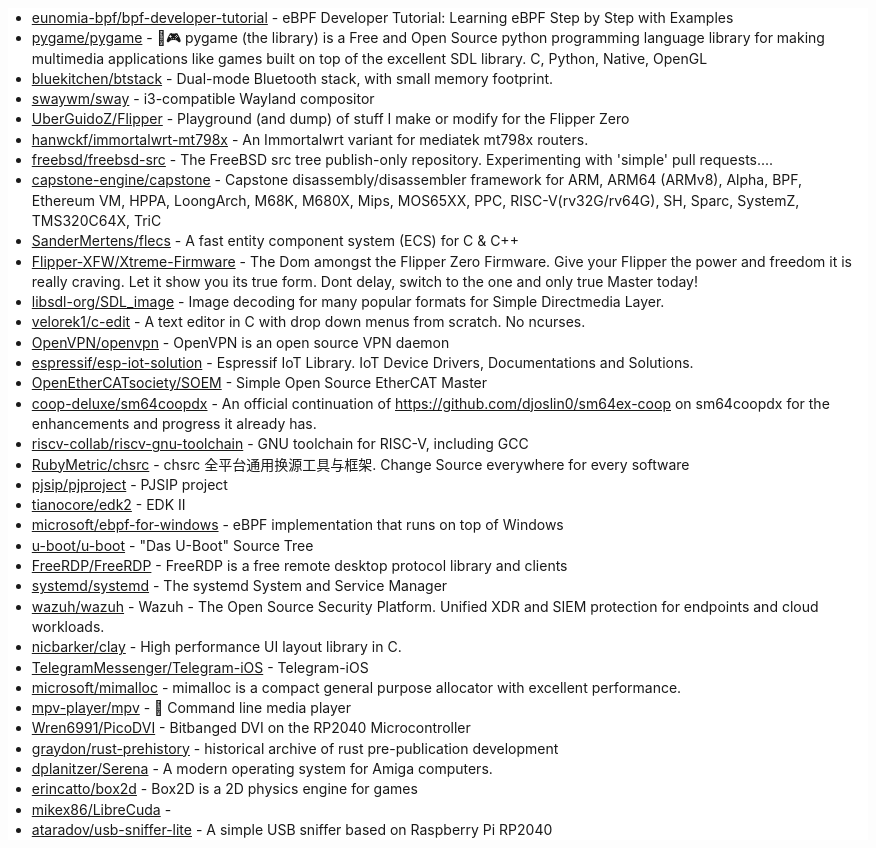 - [eunomia-bpf/bpf-developer-tutorial](https://github.com/eunomia-bpf/bpf-developer-tutorial) - eBPF Developer Tutorial: Learning eBPF Step by Step with Examples
- [pygame/pygame](https://github.com/pygame/pygame) - 🐍🎮 pygame (the library) is a Free and Open Source python programming language library for making multimedia applications like games built on top of the excellent SDL library. C, Python, Native, OpenGL
- [bluekitchen/btstack](https://github.com/bluekitchen/btstack) - Dual-mode Bluetooth stack, with small memory footprint.
- [swaywm/sway](https://github.com/swaywm/sway) - i3-compatible Wayland compositor
- [UberGuidoZ/Flipper](https://github.com/UberGuidoZ/Flipper) - Playground (and dump) of stuff I make or modify for the Flipper Zero
- [hanwckf/immortalwrt-mt798x](https://github.com/hanwckf/immortalwrt-mt798x) - An Immortalwrt variant for mediatek mt798x routers.
- [freebsd/freebsd-src](https://github.com/freebsd/freebsd-src) - The FreeBSD src tree publish-only repository. Experimenting with 'simple' pull requests....
- [capstone-engine/capstone](https://github.com/capstone-engine/capstone) - Capstone disassembly/disassembler framework for ARM, ARM64 (ARMv8), Alpha, BPF, Ethereum VM, HPPA, LoongArch, M68K, M680X, Mips, MOS65XX, PPC, RISC-V(rv32G/rv64G), SH, Sparc, SystemZ, TMS320C64X, TriC
- [SanderMertens/flecs](https://github.com/SanderMertens/flecs) - A fast entity component system (ECS) for C & C++
- [Flipper-XFW/Xtreme-Firmware](https://github.com/Flipper-XFW/Xtreme-Firmware) - The Dom amongst the Flipper Zero Firmware. Give your Flipper the power and freedom it is really craving. Let it show you its true form. Dont delay, switch to the one and only true Master today!
- [libsdl-org/SDL_image](https://github.com/libsdl-org/SDL_image) - Image decoding for many popular formats for Simple Directmedia Layer.
- [velorek1/c-edit](https://github.com/velorek1/c-edit) - A text editor in C with drop down menus from scratch. No ncurses.
- [OpenVPN/openvpn](https://github.com/OpenVPN/openvpn) - OpenVPN  is  an open source VPN daemon
- [espressif/esp-iot-solution](https://github.com/espressif/esp-iot-solution) - Espressif IoT Library. IoT Device Drivers, Documentations and Solutions.
- [OpenEtherCATsociety/SOEM](https://github.com/OpenEtherCATsociety/SOEM) - Simple Open Source EtherCAT Master
- [coop-deluxe/sm64coopdx](https://github.com/coop-deluxe/sm64coopdx) - An official continuation of https://github.com/djoslin0/sm64ex-coop on sm64coopdx for the enhancements and progress it already has.
- [riscv-collab/riscv-gnu-toolchain](https://github.com/riscv-collab/riscv-gnu-toolchain) - GNU toolchain for RISC-V, including GCC
- [RubyMetric/chsrc](https://github.com/RubyMetric/chsrc) - chsrc 全平台通用换源工具与框架. Change Source everywhere for every software
- [pjsip/pjproject](https://github.com/pjsip/pjproject) - PJSIP project
- [tianocore/edk2](https://github.com/tianocore/edk2) - EDK II
- [microsoft/ebpf-for-windows](https://github.com/microsoft/ebpf-for-windows) - eBPF implementation that runs on top of Windows
- [u-boot/u-boot](https://github.com/u-boot/u-boot) - "Das U-Boot" Source Tree
- [FreeRDP/FreeRDP](https://github.com/FreeRDP/FreeRDP) - FreeRDP is a free remote desktop protocol library and clients
- [systemd/systemd](https://github.com/systemd/systemd) - The systemd System and Service Manager
- [wazuh/wazuh](https://github.com/wazuh/wazuh) - Wazuh - The Open Source Security Platform. Unified XDR and SIEM protection for endpoints and cloud workloads.
- [nicbarker/clay](https://github.com/nicbarker/clay) - High performance UI layout library in C.
- [TelegramMessenger/Telegram-iOS](https://github.com/TelegramMessenger/Telegram-iOS) - Telegram-iOS
- [microsoft/mimalloc](https://github.com/microsoft/mimalloc) - mimalloc is a compact general purpose allocator with excellent performance.
- [mpv-player/mpv](https://github.com/mpv-player/mpv) - 🎥 Command line media player
- [Wren6991/PicoDVI](https://github.com/Wren6991/PicoDVI) - Bitbanged DVI on the RP2040 Microcontroller
- [graydon/rust-prehistory](https://github.com/graydon/rust-prehistory) - historical archive of rust pre-publication development
- [dplanitzer/Serena](https://github.com/dplanitzer/Serena) - A modern operating system for Amiga computers.
- [erincatto/box2d](https://github.com/erincatto/box2d) - Box2D is a 2D physics engine for games
- [mikex86/LibreCuda](https://github.com/mikex86/LibreCuda) - 
- [ataradov/usb-sniffer-lite](https://github.com/ataradov/usb-sniffer-lite) - A simple USB sniffer based on Raspberry Pi RP2040